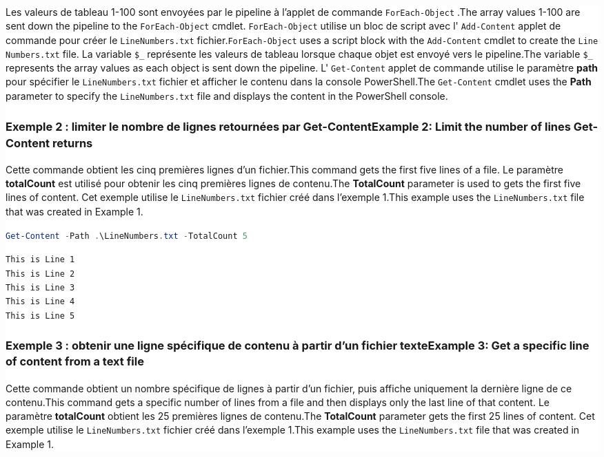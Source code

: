 <span data-ttu-id="3a78d-116">Les valeurs de tableau 1-100 sont envoyées par le pipeline à l’applet de commande `ForEach-Object` .</span><span class="sxs-lookup"><span data-stu-id="3a78d-116">The array values 1-100 are sent down the pipeline to the `ForEach-Object` cmdlet.</span></span> <span data-ttu-id="3a78d-117">`ForEach-Object` utilise un bloc de script avec l' `Add-Content` applet de commande pour créer le `LineNumbers.txt` fichier.</span><span class="sxs-lookup"><span data-stu-id="3a78d-117">`ForEach-Object` uses a script block with the `Add-Content` cmdlet to create the `LineNumbers.txt` file.</span></span> <span data-ttu-id="3a78d-118">La variable `$_` représente les valeurs de tableau lorsque chaque objet est envoyé vers le pipeline.</span><span class="sxs-lookup"><span data-stu-id="3a78d-118">The variable `$_` represents the array values as each object is sent down the pipeline.</span></span> <span data-ttu-id="3a78d-119">L' `Get-Content` applet de commande utilise le paramètre **path** pour spécifier le `LineNumbers.txt` fichier et afficher le contenu dans la console PowerShell.</span><span class="sxs-lookup"><span data-stu-id="3a78d-119">The `Get-Content` cmdlet uses the **Path** parameter to specify the `LineNumbers.txt` file and displays the content in the PowerShell console.</span></span>

### <span data-ttu-id="3a78d-120">Exemple 2 : limiter le nombre de lignes retournées par Get-Content</span><span class="sxs-lookup"><span data-stu-id="3a78d-120">Example 2: Limit the number of lines Get-Content returns</span></span>

<span data-ttu-id="3a78d-121">Cette commande obtient les cinq premières lignes d’un fichier.</span><span class="sxs-lookup"><span data-stu-id="3a78d-121">This command gets the first five lines of a file.</span></span> <span data-ttu-id="3a78d-122">Le paramètre **totalCount** est utilisé pour obtenir les cinq premières lignes de contenu.</span><span class="sxs-lookup"><span data-stu-id="3a78d-122">The **TotalCount** parameter is used to gets the first five lines of content.</span></span> <span data-ttu-id="3a78d-123">Cet exemple utilise le `LineNumbers.txt` fichier créé dans l’exemple 1.</span><span class="sxs-lookup"><span data-stu-id="3a78d-123">This example uses the `LineNumbers.txt` file that was created in Example 1.</span></span>

```powershell
Get-Content -Path .\LineNumbers.txt -TotalCount 5
```

```Output
This is Line 1
This is Line 2
This is Line 3
This is Line 4
This is Line 5
```

### <span data-ttu-id="3a78d-124">Exemple 3 : obtenir une ligne spécifique de contenu à partir d’un fichier texte</span><span class="sxs-lookup"><span data-stu-id="3a78d-124">Example 3: Get a specific line of content from a text file</span></span>

<span data-ttu-id="3a78d-125">Cette commande obtient un nombre spécifique de lignes à partir d’un fichier, puis affiche uniquement la dernière ligne de ce contenu.</span><span class="sxs-lookup"><span data-stu-id="3a78d-125">This command gets a specific number of lines from a file and then displays only the last line of that content.</span></span> <span data-ttu-id="3a78d-126">Le paramètre **totalCount** obtient les 25 premières lignes de contenu.</span><span class="sxs-lookup"><span data-stu-id="3a78d-126">The **TotalCount** parameter gets the first 25 lines of content.</span></span> <span data-ttu-id="3a78d-127">Cet exemple utilise le `LineNumbers.txt` fichier créé dans l’exemple 1.</span><span class="sxs-lookup"><span data-stu-id="3a78d-127">This example uses the `LineNumbers.txt` file that was created in Example 1.</span></span>
